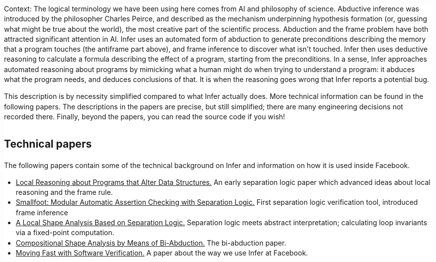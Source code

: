 Context: The logical terminology we have been using here comes from AI and
philosophy of science. Abductive inference was introduced by the philosopher
Charles Peirce, and described as the mechanism underpinning hypothesis formation
(or, guessing what might be true about the world), the most creative part of the
scientific process. Abduction and the frame problem have both attracted
significant attention in AI. Infer uses an automated form of abduction to
generate preconditions describing the memory that a program touches (the
antiframe part above), and frame inference to discover what isn't touched. Infer
then uses deductive reasoning to calculate a formula describing the effect of a
program, starting from the preconditions. In a sense, Infer approaches automated
reasoning about programs by mimicking what a human might do when trying to
understand a program: it abduces what the program needs, and deduces conclusions
of that. It is when the reasoning goes wrong that Infer reports a potential bug.

This description is by necessity simplified compared to what Infer actually
does. More technical information can be found in the following papers. The
descriptions in the papers are precise, but still simplified; there are many
engineering decisions not recorded there. Finally, beyond the papers, you can
read the source code if you wish!

## Technical papers

The following papers contain some of the technical background on Infer and
information on how it is used inside Facebook.

- <a href="http://link.springer.com/chapter/10.1007%2F3-540-44802-0_1">Local
  Reasoning about Programs that Alter Data Structures.</a> An early separation
  logic paper which advanced ideas about local reasoning and the frame rule.
- <a href="http://link.springer.com/chapter/10.1007/11804192_6">Smallfoot:
  Modular Automatic Assertion Checking with Separation Logic.</a> First
  separation logic verification tool, introduced frame inference
- <a href="http://link.springer.com/chapter/10.1007%2F11691372_19">A Local Shape
  Analysis Based on Separation Logic.</a> Separation logic meets abstract
  interpretation; calculating loop invariants via a fixed-point computation.
- <a href="http://dl.acm.org/citation.cfm?id=2049700">Compositional Shape
  Analysis by Means of Bi-Abduction.</a> The bi-abduction paper.
- <a href="https://research.facebook.com/publications/moving-fast-with-software-verification/">Moving
  Fast with Software Verification.</a> A paper about the way we use Infer at
  Facebook.

